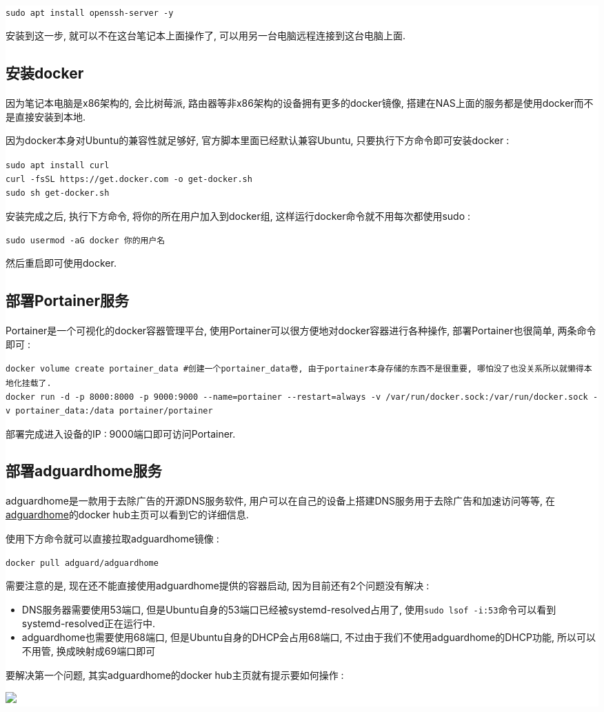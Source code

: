 ```shell
sudo apt install openssh-server -y
```

安装到这一步, 就可以不在这台笔记本上面操作了, 可以用另一台电脑远程连接到这台电脑上面.

## 安装docker

因为笔记本电脑是x86架构的, 会比树莓派, 路由器等非x86架构的设备拥有更多的docker镜像, 搭建在NAS上面的服务都是使用docker而不是直接安装到本地.

因为docker本身对Ubuntu的兼容性就足够好, 官方脚本里面已经默认兼容Ubuntu, 只要执行下方命令即可安装docker :

```shell
sudo apt install curl
curl -fsSL https://get.docker.com -o get-docker.sh
sudo sh get-docker.sh
```

安装完成之后, 执行下方命令, 将你的所在用户加入到docker组, 这样运行docker命令就不用每次都使用sudo :

```shell
sudo usermod -aG docker 你的用户名
```

然后重启即可使用docker.

## 部署Portainer服务

Portainer是一个可视化的docker容器管理平台, 使用Portainer可以很方便地对docker容器进行各种操作, 部署Portainer也很简单, 两条命令即可 :

```shell
docker volume create portainer_data #创建一个portainer_data卷, 由于portainer本身存储的东西不是很重要, 哪怕没了也没关系所以就懒得本地化挂载了.
docker run -d -p 8000:8000 -p 9000:9000 --name=portainer --restart=always -v /var/run/docker.sock:/var/run/docker.sock -v portainer_data:/data portainer/portainer
```

部署完成进入设备的IP : 9000端口即可访问Portainer.

## 部署adguardhome服务

adguardhome是一款用于去除广告的开源DNS服务软件, 用户可以在自己的设备上搭建DNS服务用于去除广告和加速访问等等, 在[adguardhome](https://hub.docker.com/r/adguard/adguardhome)的docker hub主页可以看到它的详细信息.

使用下方命令就可以直接拉取adguardhome镜像 :

```shell
docker pull adguard/adguardhome
```

需要注意的是, 现在还不能直接使用adguardhome提供的容器启动, 因为目前还有2个问题没有解决 :

- DNS服务器需要使用53端口, 但是Ubuntu自身的53端口已经被systemd-resolved占用了, 使用`sudo lsof -i:53`命令可以看到systemd-resolved正在运行中.
- adguardhome也需要使用68端口, 但是Ubuntu自身的DHCP会占用68端口, 不过由于我们不使用adguardhome的DHCP功能, 所以可以不用管, 换成映射成69端口即可

要解决第一个问题, 其实adguardhome的docker hub主页就有提示要如何操作 :

![](https://i.loli.net/2020/06/16/9LDSjlIrdJhMRE8.png)
